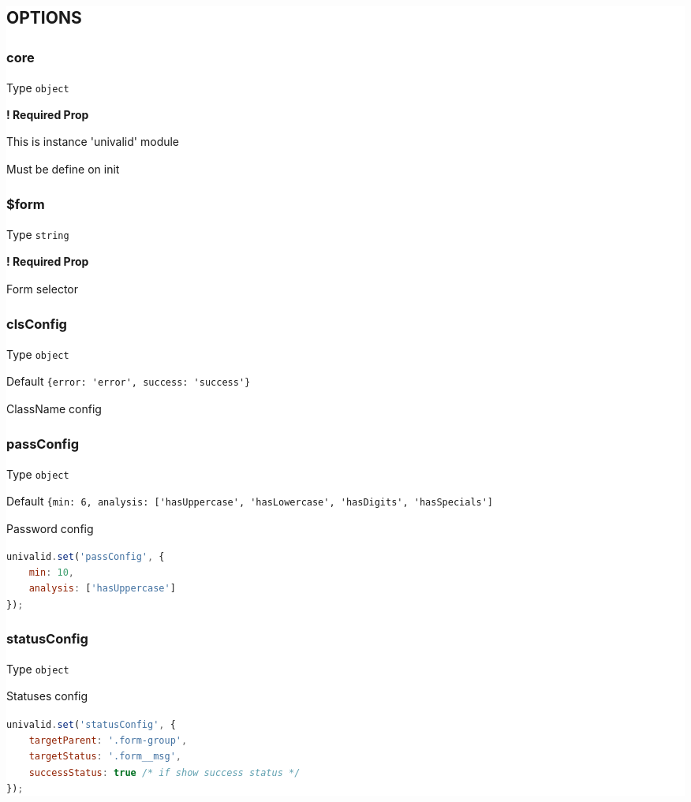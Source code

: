 
## OPTIONS


### core

Type `object`

**! Required Prop**

This is instance 'univalid' module

Must be define on init 


### $form

Type `string`

**! Required Prop**

Form selector


### clsConfig

Type `object`

Default `{error: 'error', success: 'success'}`

ClassName config


### passConfig

Type `object`

Default `{min: 6, analysis: ['hasUppercase', 'hasLowercase', 'hasDigits', 'hasSpecials']`

Password config

```js
univalid.set('passConfig', {
    min: 10,
    analysis: ['hasUppercase']
});
```


### statusConfig

Type `object`

Statuses config

```js
univalid.set('statusConfig', {
    targetParent: '.form-group',
    targetStatus: '.form__msg',
    successStatus: true /* if show success status */
});
```

